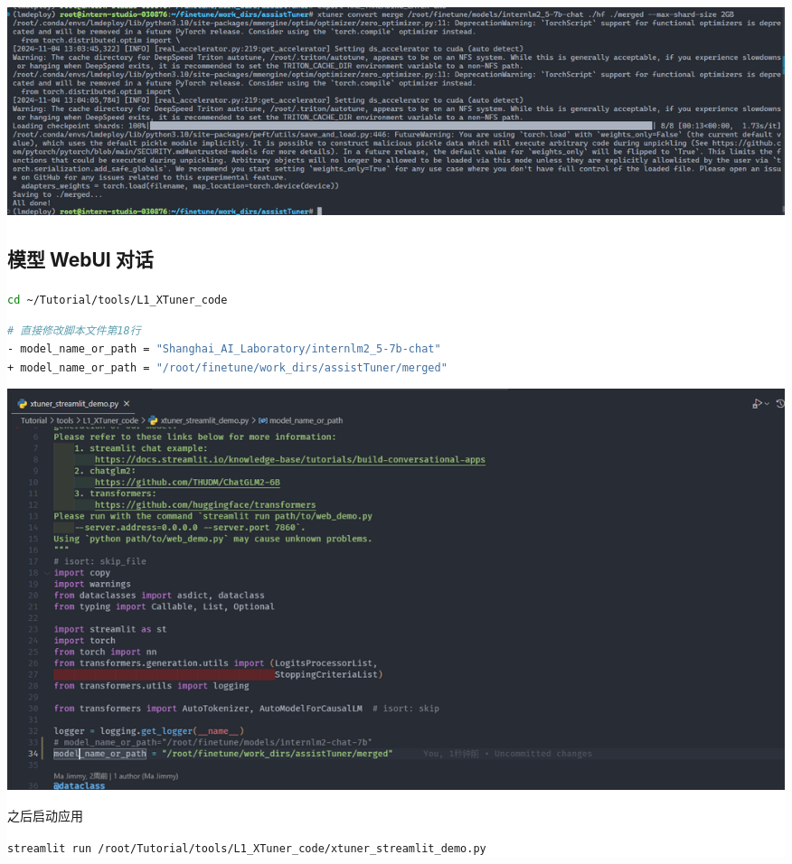 ![image-20241104130701840](1-6_xtuner.assets/image-20241104130701840.png)

## 模型 WebUI 对话

```sh
cd ~/Tutorial/tools/L1_XTuner_code
```

```sh
# 直接修改脚本文件第18行
- model_name_or_path = "Shanghai_AI_Laboratory/internlm2_5-7b-chat"
+ model_name_or_path = "/root/finetune/work_dirs/assistTuner/merged"
```

![image-20241104130811880](1-6_xtuner.assets/image-20241104130811880.png)

之后启动应用

```sh
streamlit run /root/Tutorial/tools/L1_XTuner_code/xtuner_streamlit_demo.py
```
